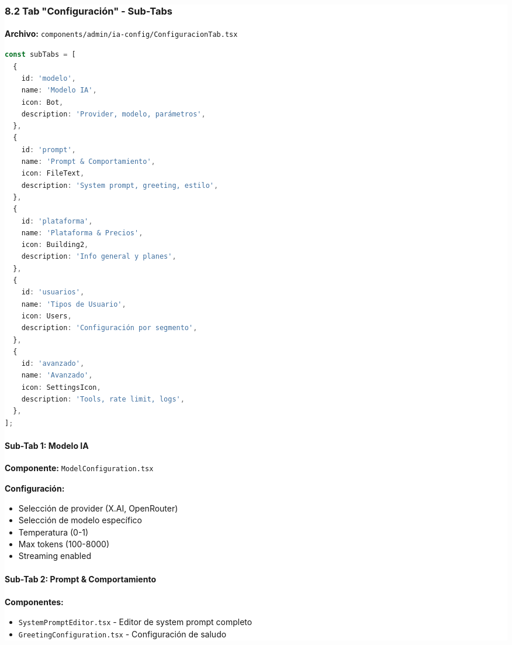 ### 8.2 Tab "Configuración" - Sub-Tabs

**Archivo:** `components/admin/ia-config/ConfiguracionTab.tsx`

```typescript
const subTabs = [
  {
    id: 'modelo',
    name: 'Modelo IA',
    icon: Bot,
    description: 'Provider, modelo, parámetros',
  },
  {
    id: 'prompt',
    name: 'Prompt & Comportamiento',
    icon: FileText,
    description: 'System prompt, greeting, estilo',
  },
  {
    id: 'plataforma',
    name: 'Plataforma & Precios',
    icon: Building2,
    description: 'Info general y planes',
  },
  {
    id: 'usuarios',
    name: 'Tipos de Usuario',
    icon: Users,
    description: 'Configuración por segmento',
  },
  {
    id: 'avanzado',
    name: 'Avanzado',
    icon: SettingsIcon,
    description: 'Tools, rate limit, logs',
  },
];
```

#### Sub-Tab 1: Modelo IA

**Componente:** `ModelConfiguration.tsx`

**Configuración:**
- Selección de provider (X.AI, OpenRouter)
- Selección de modelo específico
- Temperatura (0-1)
- Max tokens (100-8000)
- Streaming enabled

#### Sub-Tab 2: Prompt & Comportamiento

**Componentes:**
- `SystemPromptEditor.tsx` - Editor de system prompt completo
- `GreetingConfiguration.tsx` - Configuración de saludo

